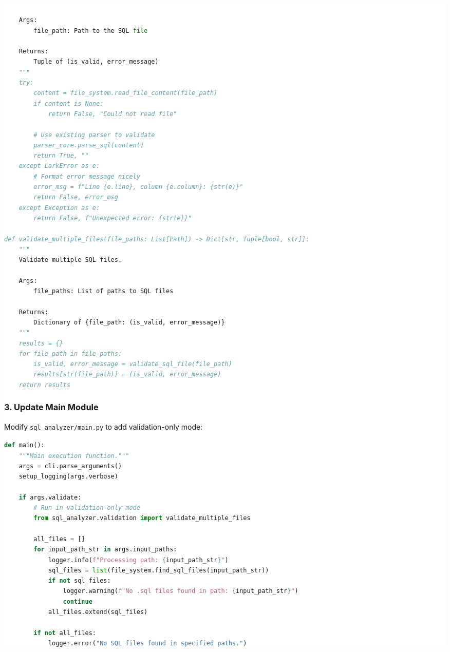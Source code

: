 ```python
    
    Args:
        file_path: Path to the SQL file
        
    Returns:
        Tuple of (is_valid, error_message)
    """
    try:
        content = file_system.read_file_content(file_path)
        if content is None:
            return False, "Could not read file"
            
        # Use existing parser to validate
        parser_core.parse_sql(content)
        return True, ""
    except LarkError as e:
        # Format error message nicely
        error_msg = f"Line {e.line}, column {e.column}: {str(e)}"
        return False, error_msg
    except Exception as e:
        return False, f"Unexpected error: {str(e)}"

def validate_multiple_files(file_paths: List[Path]) -> Dict[str, Tuple[bool, str]]:
    """
    Validate multiple SQL files.
    
    Args:
        file_paths: List of paths to SQL files
        
    Returns:
        Dictionary of {file_path: (is_valid, error_message)}
    """
    results = {}
    for file_path in file_paths:
        is_valid, error_message = validate_sql_file(file_path)
        results[str(file_path)] = (is_valid, error_message)
    return results
```

### 3. Update Main Module

Modify `sql_analyzer/main.py` to add validation-only mode:

```python
def main():
    """Main execution function."""
    args = cli.parse_arguments()
    setup_logging(args.verbose)
    
    if args.validate:
        # Run in validation-only mode
        from sql_analyzer.validation import validate_multiple_files
        
        all_files = []
        for input_path_str in args.input_paths:
            logger.info(f"Processing path: {input_path_str}")
            sql_files = list(file_system.find_sql_files(input_path_str))
            if not sql_files:
                logger.warning(f"No .sql files found in path: {input_path_str}")
                continue
            all_files.extend(sql_files)
        
        if not all_files:
            logger.error("No SQL files found in specified paths.")
```